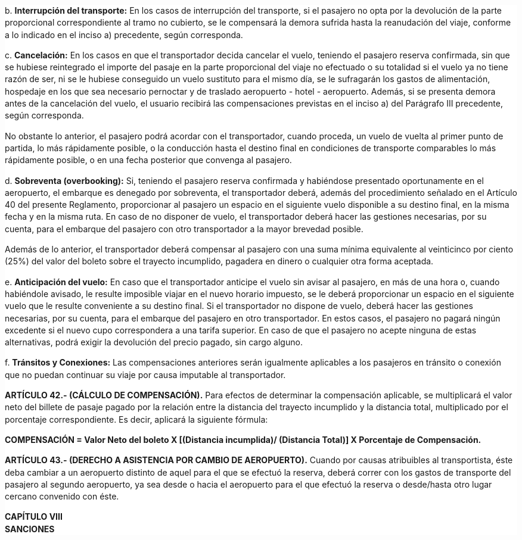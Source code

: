 b. **Interrupción del transporte:** En los casos de interrupción del transporte, si el pasajero no opta por la devolución de la parte proporcional correspondiente al tramo no cubierto, se le compensará la demora sufrida hasta la reanudación del viaje, conforme a lo indicado en el inciso a) precedente, según corresponda.  

c. **Cancelación:** En los casos en que el transportador decida cancelar el vuelo, teniendo el pasajero reserva confirmada, sin que se hubiese reintegrado el importe del pasaje en la parte proporcional del viaje no efectuado o su totalidad si el vuelo ya no tiene razón de ser, ni se le hubiese conseguido un vuelo sustituto para el mismo día, se le sufragarán los gastos de alimentación, hospedaje en los que sea necesario pernoctar y de traslado aeropuerto - hotel - aeropuerto. Además, si se presenta demora antes de la cancelación del vuelo, el usuario recibirá las compensaciones previstas en el inciso a) del Parágrafo III precedente, según corresponda.  

No obstante lo anterior, el pasajero podrá acordar con el transportador, cuando proceda, un vuelo de vuelta al primer punto de partida, lo más rápidamente posible, o la conducción hasta el destino final en condiciones de transporte comparables lo más rápidamente posible, o en una fecha posterior que convenga al pasajero.  

d. **Sobreventa (overbooking):** Si, teniendo el pasajero reserva confirmada y habiéndose presentado oportunamente en el aeropuerto, el embarque es denegado por sobreventa, el transportador deberá, además del procedimiento señalado en el Artículo 40 del presente Reglamento, proporcionar al pasajero un espacio en el siguiente vuelo disponible a su destino final, en la misma fecha y en la misma ruta. En caso de no disponer de vuelo, el transportador deberá hacer las gestiones necesarias, por su cuenta, para el embarque del pasajero con otro transportador a la mayor brevedad posible.  

Además de lo anterior, el transportador deberá compensar al pasajero con una suma mínima equivalente al veinticinco por ciento (25%) del valor del boleto sobre el trayecto incumplido, pagadera en dinero o cualquier otra forma aceptada.  

e. **Anticipación del vuelo:** En caso que el transportador anticipe el vuelo sin avisar al pasajero, en más de una hora o, cuando habiéndole avisado, le resulte imposible viajar en el nuevo horario impuesto, se le deberá proporcionar un espacio en el siguiente vuelo que le resulte conveniente a su destino final. Si el transportador no dispone de vuelo, deberá hacer las gestiones necesarias, por su cuenta, para el embarque del pasajero en otro transportador. En estos casos, el pasajero no pagará ningún excedente si el nuevo cupo correspondera a una tarifa superior. En caso de que el pasajero no acepte ninguna de estas alternativas, podrá exigir la devolución del precio pagado, sin cargo alguno.  

f. **Tránsitos y Conexiones:** Las compensaciones anteriores serán igualmente aplicables a los pasajeros en tránsito o conexión que no puedan continuar su viaje por causa imputable al transportador.  

**ARTÍCULO 42.- (CÁLCULO DE COMPENSACIÓN).** Para efectos de determinar la compensación aplicable, se multiplicará el valor neto del billete de pasaje pagado por la relación entre la distancia del trayecto incumplido y la distancia total, multiplicado por el porcentaje correspondiente. Es decir, aplicará la siguiente fórmula:  

**COMPENSACIÓN = Valor Neto del boleto X [(Distancia incumplida)/ (Distancia Total)] X Porcentaje de Compensación.**  

**ARTÍCULO 43.- (DERECHO A ASISTENCIA POR CAMBIO DE AEROPUERTO).** Cuando por causas atribuibles al transportista, éste deba cambiar a un aeropuerto distinto de aquel para el que se efectuó la reserva, deberá correr con los gastos de transporte del pasajero al segundo aeropuerto, ya sea desde o hacia el aeropuerto para el que efectuó la reserva o desde/hasta otro lugar cercano convenido con éste.  

**CAPÍTULO VIII**  
**SANCIONES**  
